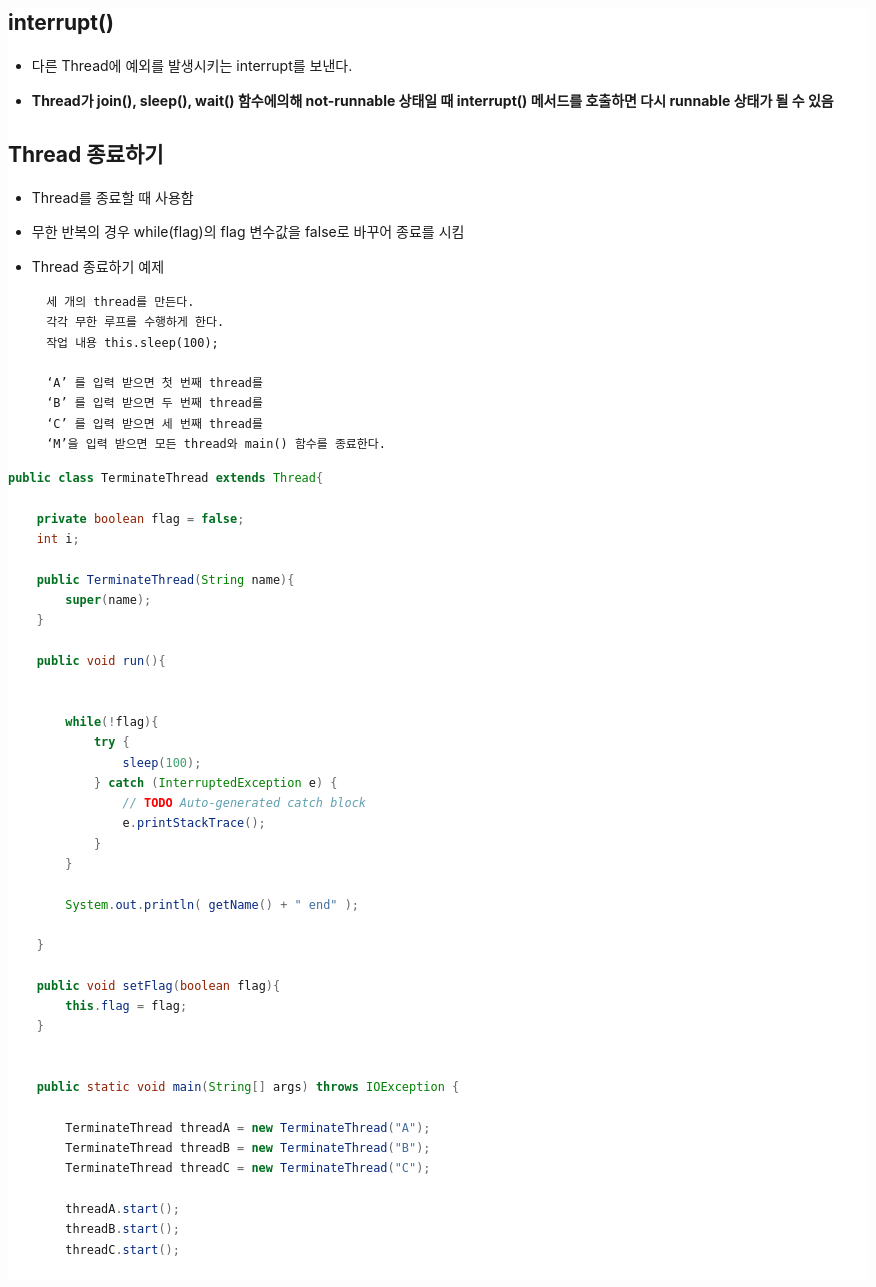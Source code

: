 ## interrupt()

- 다른 Thread에 예외를 발생시키는 interrupt를 보낸다.

- **Thread가 join(), sleep(), wait() 함수에의해 not-runnable 상태일 때 interrupt() 메서드를 호출하면 다시 runnable 상태가 될 수 있음**


## Thread 종료하기

- Thread를 종료할 때 사용함

- 무한 반복의 경우 while(flag)의 flag 변수값을 false로 바꾸어 종료를 시킴

- Thread 종료하기 예제

		세 개의 thread를 만든다.
		각각 무한 루프를 수행하게 한다. 	
		작업 내용 this.sleep(100);
	
		‘A’ 를 입력 받으면 첫 번째 thread를
		‘B’ 를 입력 받으면 두 번째 thread를
		‘C’ 를 입력 받으면 세 번째 thread를 
		‘M’을 입력 받으면 모든 thread와 main() 함수를 종료한다.

```java
public class TerminateThread extends Thread{

	private boolean flag = false;
	int i;
	
	public TerminateThread(String name){
		super(name);
	}
	
	public void run(){
		
		
		while(!flag){
			try {
				sleep(100);
			} catch (InterruptedException e) {
				// TODO Auto-generated catch block
				e.printStackTrace();
			}
		}
		
		System.out.println( getName() + " end" );
		
	}
	
	public void setFlag(boolean flag){
		this.flag = flag;
	}
	
	
	public static void main(String[] args) throws IOException {

		TerminateThread threadA = new TerminateThread("A");
		TerminateThread threadB = new TerminateThread("B");
		TerminateThread threadC = new TerminateThread("C");
		
		threadA.start();
		threadB.start();
		threadC.start();
		
```